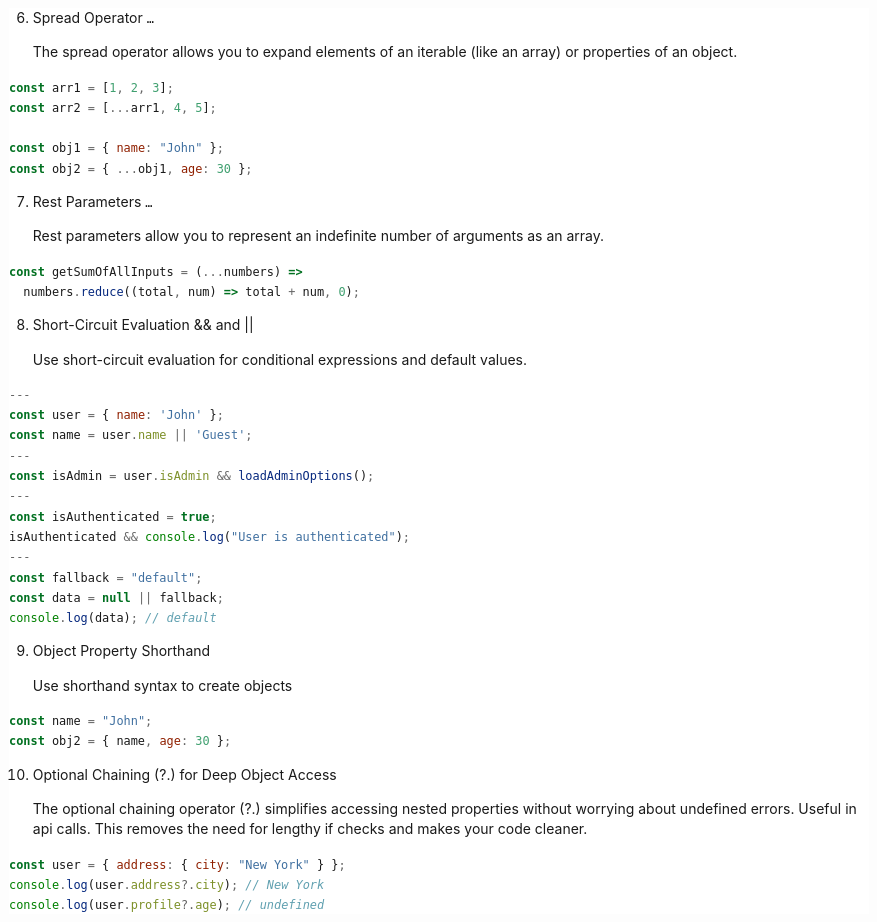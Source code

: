 6. Spread Operator `…`

   The spread operator allows you to expand elements of an iterable (like an array) or properties of an object.

```js
const arr1 = [1, 2, 3];
const arr2 = [...arr1, 4, 5];

const obj1 = { name: "John" };
const obj2 = { ...obj1, age: 30 };
```

7. Rest Parameters `…`

   Rest parameters allow you to represent an indefinite number of arguments as an array.

```js
const getSumOfAllInputs = (...numbers) =>
  numbers.reduce((total, num) => total + num, 0);
```

8. Short-Circuit Evaluation && and ||

   Use short-circuit evaluation for conditional expressions and default values.

```js
---
const user = { name: 'John' };
const name = user.name || 'Guest';
---
const isAdmin = user.isAdmin && loadAdminOptions();
---
const isAuthenticated = true;
isAuthenticated && console.log("User is authenticated");
---
const fallback = "default";
const data = null || fallback;
console.log(data); // default
```

9. Object Property Shorthand

   Use shorthand syntax to create objects

```js
const name = "John";
const obj2 = { name, age: 30 };
```

10. Optional Chaining (?.) for Deep Object Access

    The optional chaining operator (?.) simplifies accessing nested properties without worrying about undefined errors.
    Useful in api calls.
    This removes the need for lengthy if checks and makes your code cleaner.

```js
const user = { address: { city: "New York" } };
console.log(user.address?.city); // New York
console.log(user.profile?.age); // undefined
```


  [key]: "value",